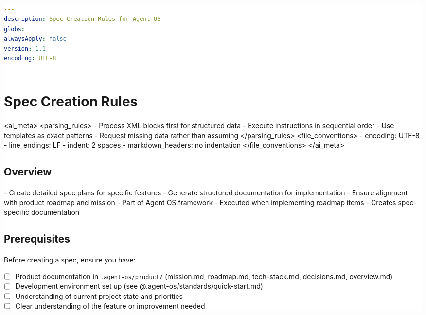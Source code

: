 ```yaml
---
description: Spec Creation Rules for Agent OS
globs:
alwaysApply: false
version: 1.1
encoding: UTF-8
---
```


# Spec Creation Rules

<ai_meta>
  <parsing_rules>
    - Process XML blocks first for structured data
    - Execute instructions in sequential order
    - Use templates as exact patterns
    - Request missing data rather than assuming
  </parsing_rules>
  <file_conventions>
    - encoding: UTF-8
    - line_endings: LF
    - indent: 2 spaces
    - markdown_headers: no indentation
  </file_conventions>
</ai_meta>

## Overview

<purpose>
  - Create detailed spec plans for specific features
  - Generate structured documentation for implementation
  - Ensure alignment with product roadmap and mission
</purpose>

<context>
  - Part of Agent OS framework
  - Executed when implementing roadmap items
  - Creates spec-specific documentation
</context>

## Prerequisites

Before creating a spec, ensure you have:

- [ ] Product documentation in `.agent-os/product/` (mission.md, roadmap.md, tech-stack.md, decisions.md, overview.md)
- [ ] Development environment set up (see @.agent-os/standards/quick-start.md)
- [ ] Understanding of current project state and priorities
- [ ] Clear understanding of the feature or improvement needed
